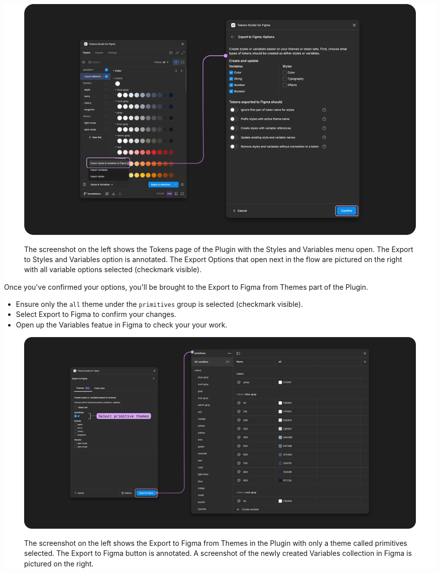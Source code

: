 <figure><img src="../.gitbook/assets/exportPrimitives-Styles&#x26;VariablesOptions-V2-4-1.png" alt=""><figcaption><p>The screenshot on the left shows the Tokens page of the Plugin with the Styles and Variables menu open. The Export to Styles and Variables option is annotated. The Export Options that open next in the flow are pictured on the right with all variable options selected (checkmark visible). </p></figcaption></figure>



Once you've confirmed your options, you'll be brought to the Export to Figma from Themes part of the Plugin.&#x20;

* Ensure only the `all` theme under the `primitives` group is selected (checkmark visible).
* Select Export to Figma to confirm your changes.&#x20;
* Open up the Variables featue in Figma to check your your work.&#x20;

<figure><img src="../.gitbook/assets/export-primitiveTokens-to-figma-V2-4-1.png" alt=""><figcaption><p>The screenshot on the left shows the Export to Figma from Themes in the Plugin with only a theme called primitives selected. The Export to Figma button is annotated. A screenshot of the newly created Variables collection in Figma is pictured on the right. </p></figcaption></figure>
